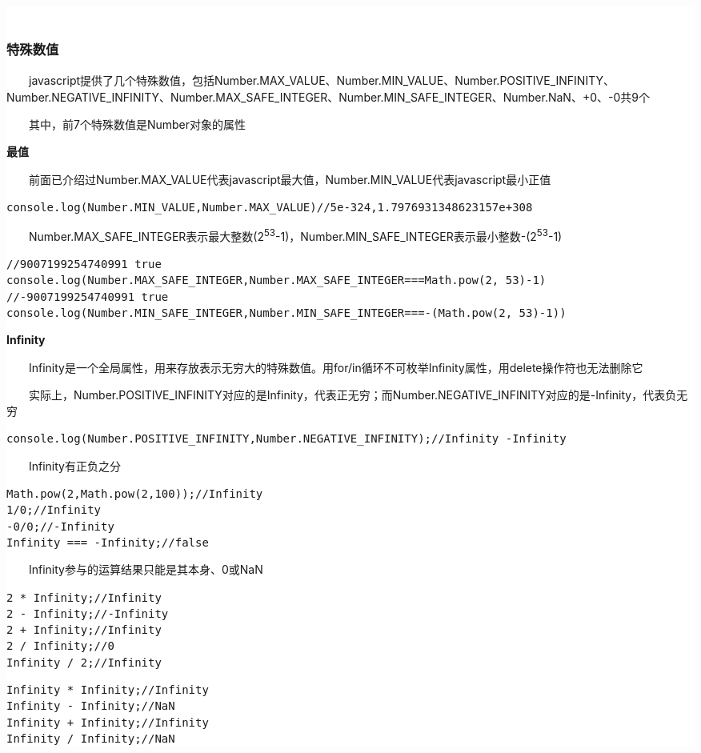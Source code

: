 &nbsp;

### 特殊数值

　　javascript提供了几个特殊数值，包括Number.MAX_VALUE、Number.MIN_VALUE、Number.POSITIVE_INFINITY、Number.NEGATIVE_INFINITY、Number.MAX_SAFE_INTEGER、Number.MIN_SAFE_INTEGER、Number.NaN、+0、-0共9个

　　其中，前7个特殊数值是Number对象的属性

**最值**

　　前面已介绍过Number.MAX_VALUE代表javascript最大值，Number.MIN_VALUE代表javascript最小正值

<div class="cnblogs_code">
<pre>console.log(Number.MIN_VALUE,Number.MAX_VALUE)//5e-324,1.7976931348623157e+308</pre>
</div>

　　Number.MAX_SAFE_INTEGER表示最大整数(2<sup>53</sup>-1)，Number.MIN_SAFE_INTEGER表示最小整数-(2<sup>53</sup>-1)

<div class="cnblogs_code">
<pre>//9007199254740991 true
console.log(Number.MAX_SAFE_INTEGER,Number.MAX_SAFE_INTEGER===Math.pow(2, 53)-1)
//-9007199254740991 true
console.log(Number.MIN_SAFE_INTEGER,Number.MIN_SAFE_INTEGER===-(Math.pow(2, 53)-1))</pre>
</div>

**Infinity**

　　Infinity是一个全局属性，用来存放表示无穷大的特殊数值。用for/in循环不可枚举Infinity属性，用delete操作符也无法删除它

　　实际上，Number.POSITIVE_INFINITY对应的是Infinity，代表正无穷；而Number.NEGATIVE_INFINITY对应的是-Infinity，代表负无穷

<div class="cnblogs_code">
<pre>console.log(Number.POSITIVE_INFINITY,Number.NEGATIVE_INFINITY);//Infinity -Infinity</pre>
</div>

　　Infinity有正负之分

<div class="cnblogs_code">
<pre>Math.pow(2,Math.pow(2,100));//Infinity
1/0;//Infinity
-0/0;//-Infinity
Infinity === -Infinity;//false</pre>
</div>

　　Infinity参与的运算结果只能是其本身、0或NaN

<div class="cnblogs_code">
<pre>2 * Infinity;//Infinity
2 - Infinity;//-Infinity
2 + Infinity;//Infinity
2 / Infinity;//0
Infinity / 2;//Infinity</pre>
</div>
<div class="cnblogs_code">
<pre>Infinity * Infinity;//Infinity
Infinity - Infinity;//NaN
Infinity + Infinity;//Infinity
Infinity / Infinity;//NaN</pre>
</div>
